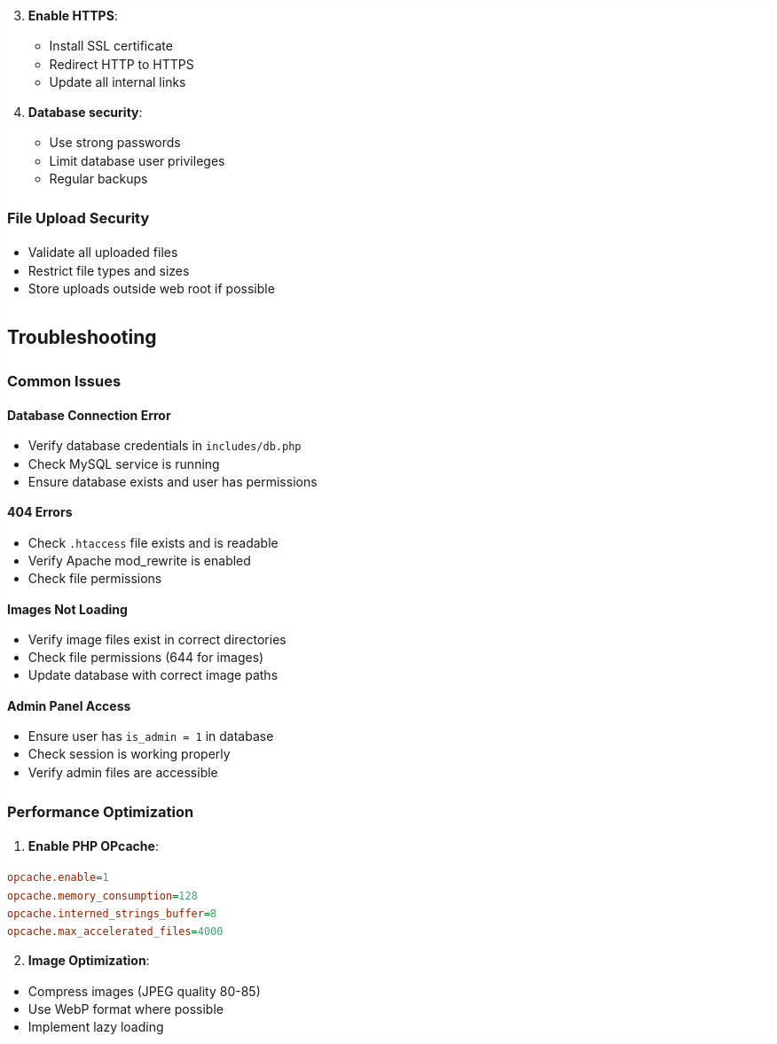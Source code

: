 3. **Enable HTTPS**:
   - Install SSL certificate
   - Redirect HTTP to HTTPS
   - Update all internal links

4. **Database security**:
   - Use strong passwords
   - Limit database user privileges
   - Regular backups

### File Upload Security
- Validate all uploaded files
- Restrict file types and sizes
- Store uploads outside web root if possible

## Troubleshooting

### Common Issues

**Database Connection Error**
- Verify database credentials in `includes/db.php`
- Check MySQL service is running
- Ensure database exists and user has permissions

**404 Errors**
- Check `.htaccess` file exists and is readable
- Verify Apache mod_rewrite is enabled
- Check file permissions

**Images Not Loading**
- Verify image files exist in correct directories
- Check file permissions (644 for images)
- Update database with correct image paths

**Admin Panel Access**
- Ensure user has `is_admin = 1` in database
- Check session is working properly
- Verify admin files are accessible

### Performance Optimization

1. **Enable PHP OPcache**:
```ini
opcache.enable=1
opcache.memory_consumption=128
opcache.interned_strings_buffer=8
opcache.max_accelerated_files=4000
```

2. **Image Optimization**:
- Compress images (JPEG quality 80-85)
- Use WebP format where possible
- Implement lazy loading
